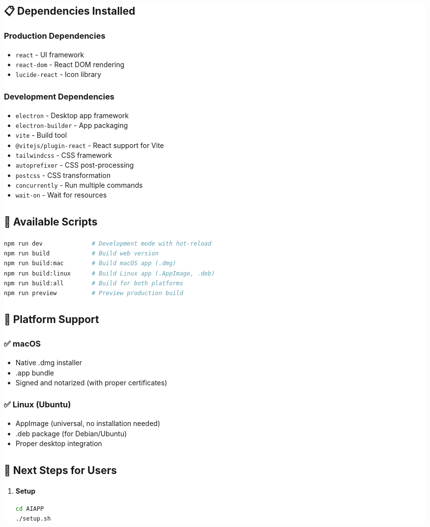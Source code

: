 ## 📋 Dependencies Installed

### Production Dependencies
- `react` - UI framework
- `react-dom` - React DOM rendering
- `lucide-react` - Icon library

### Development Dependencies
- `electron` - Desktop app framework
- `electron-builder` - App packaging
- `vite` - Build tool
- `@vitejs/plugin-react` - React support for Vite
- `tailwindcss` - CSS framework
- `autoprefixer` - CSS post-processing
- `postcss` - CSS transformation
- `concurrently` - Run multiple commands
- `wait-on` - Wait for resources

## 🔧 Available Scripts

```bash
npm run dev              # Development mode with hot-reload
npm run build            # Build web version
npm run build:mac        # Build macOS app (.dmg)
npm run build:linux      # Build Linux app (.AppImage, .deb)
npm run build:all        # Build for both platforms
npm run preview          # Preview production build
```

## 🎯 Platform Support

### ✅ macOS
- Native .dmg installer
- .app bundle
- Signed and notarized (with proper certificates)

### ✅ Linux (Ubuntu)
- AppImage (universal, no installation needed)
- .deb package (for Debian/Ubuntu)
- Proper desktop integration

## 📝 Next Steps for Users

1. **Setup**
   ```bash
   cd AIAPP
   ./setup.sh
   ```

